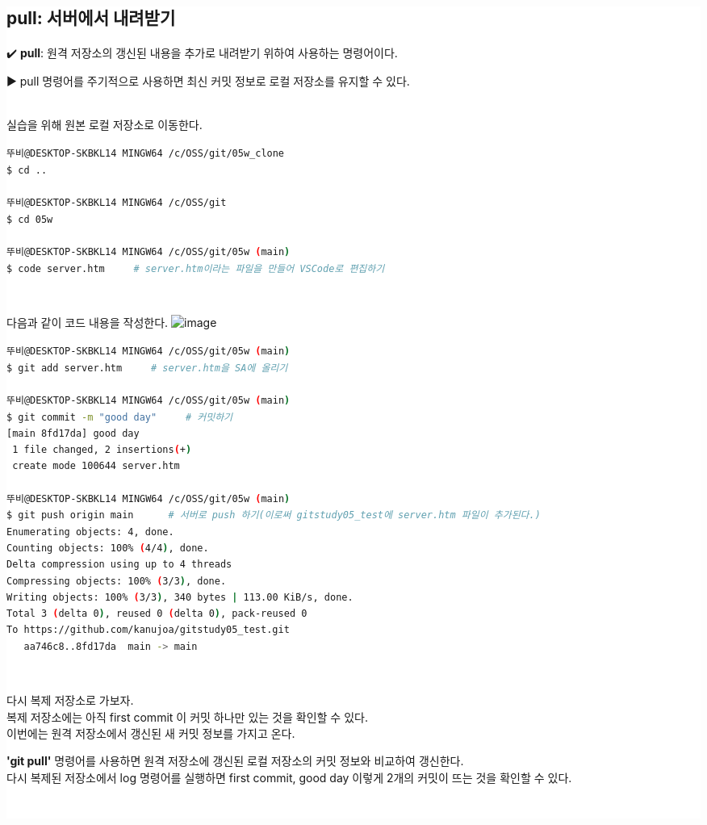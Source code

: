 ## pull: 서버에서 내려받기
✔️ **pull**: 원격 저장소의 갱신된 내용을 추가로 내려받기 위하여 사용하는 명령어이다.

▶️ pull 명령어를 주기적으로 사용하면 최신 커밋 정보로 로컬 저장소를 유지할 수 있다.
<br/><br/>

실습을 위해 원본 로컬 저장소로 이동한다.
```bash
뚜비@DESKTOP-SKBKL14 MINGW64 /c/OSS/git/05w_clone
$ cd ..

뚜비@DESKTOP-SKBKL14 MINGW64 /c/OSS/git
$ cd 05w

뚜비@DESKTOP-SKBKL14 MINGW64 /c/OSS/git/05w (main)
$ code server.htm     # server.htm이라는 파일을 만들어 VSCode로 편집하기
```
<br/>

다음과 같이 코드 내용을 작성한다.
![image](https://user-images.githubusercontent.com/99963066/204382871-2136ac1a-b690-4414-a8c6-e6dd153a2dac.png)
<br/>

```bash
뚜비@DESKTOP-SKBKL14 MINGW64 /c/OSS/git/05w (main)
$ git add server.htm     # server.htm을 SA에 올리기

뚜비@DESKTOP-SKBKL14 MINGW64 /c/OSS/git/05w (main)
$ git commit -m "good day"     # 커밋하기
[main 8fd17da] good day
 1 file changed, 2 insertions(+)
 create mode 100644 server.htm

뚜비@DESKTOP-SKBKL14 MINGW64 /c/OSS/git/05w (main)
$ git push origin main      # 서버로 push 하기(이로써 gitstudy05_test에 server.htm 파일이 추가된다.)
Enumerating objects: 4, done.
Counting objects: 100% (4/4), done.
Delta compression using up to 4 threads
Compressing objects: 100% (3/3), done.
Writing objects: 100% (3/3), 340 bytes | 113.00 KiB/s, done.
Total 3 (delta 0), reused 0 (delta 0), pack-reused 0
To https://github.com/kanujoa/gitstudy05_test.git
   aa746c8..8fd17da  main -> main
```
<br/>

다시 복제 저장소로 가보자.  
복제 저장소에는 아직 first commit 이 커밋 하나만 있는 것을 확인할 수 있다.  
이번에는 원격 저장소에서 갱신된 새 커밋 정보를 가지고 온다.
<br/>

**'git pull'** 명령어를 사용하면 원격 저장소에 갱신된 로컬 저장소의 커밋 정보와 비교하여 갱신한다.  
다시 복제된 저장소에서 log 명령어를 실행하면 first commit, good day 이렇게 2개의 커밋이 뜨는 것을 확인할 수 있다.
<br/><br/><br/>
